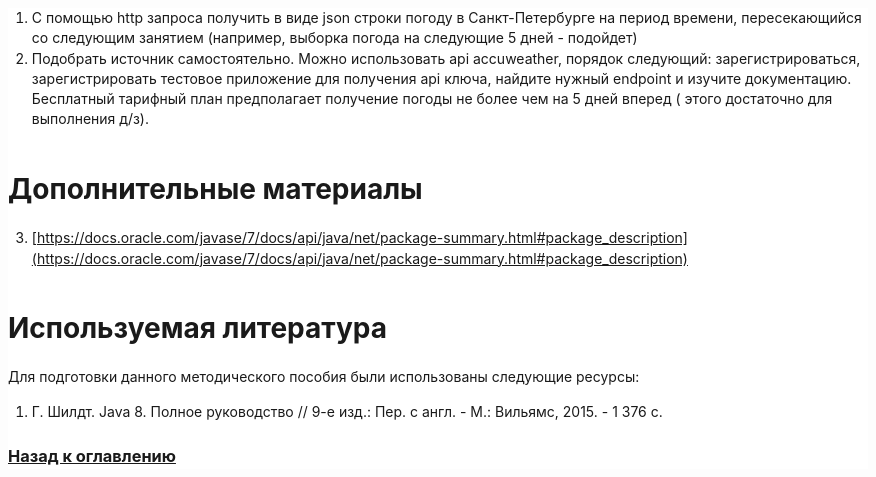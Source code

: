 1. С помощью http запроса получить в виде json строки погоду в Санкт-Петербурге на период времени, пересекающийся со следующим занятием (например, выборка
   погода на следующие 5 дней - подойдет)
2. Подобрать источник самостоятельно. Можно использовать api accuweather, порядок следующий: зарегистрироваться, зарегистрировать тестовое приложение для
   получения api ключа, найдите нужный endpoint и изучите документацию. Бесплатный тарифный план предполагает получение погоды не более чем на 5 дней вперед (
   этого достаточно для выполнения д/з).

# Дополнительные материалы

3. [https://docs.oracle.com/javase/7/docs/api/java/net/package-summary.html#package_description](https://docs.oracle.com/javase/7/docs/api/java/net/package-summary.html#package_description)

# Используемая литература

Для подготовки данного методического пособия были использованы следующие
ресурсы:

1. Г. Шилдт. Java 8. Полное руководство // 9-е изд.: Пер. с англ. - М.: Вильямс, 2015. - 1 376 с.

### [Назад к оглавлению](../../../../../../README.md)
